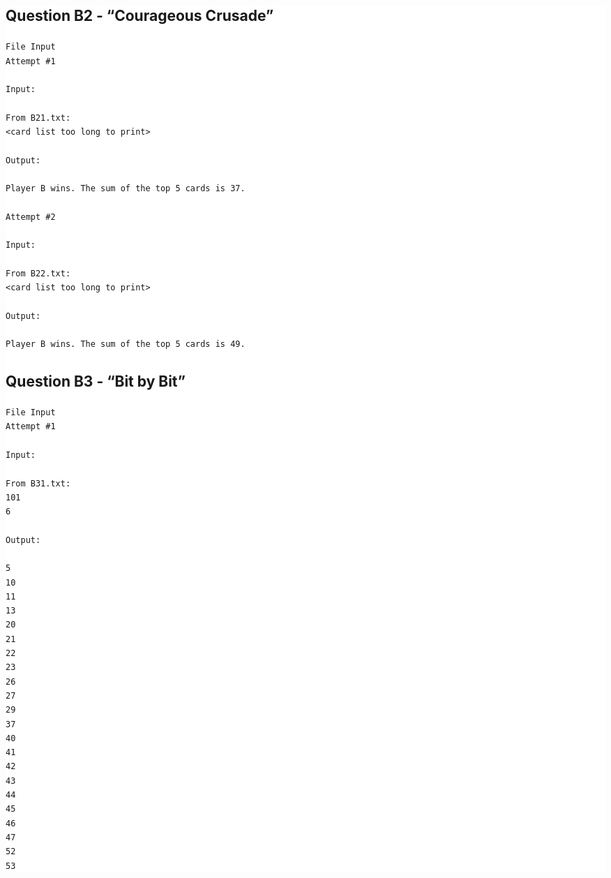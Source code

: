 ## Question B2 - “Courageous Crusade”

~~~~
File Input
Attempt #1

Input:

From B21.txt:
<card list too long to print>

Output:

Player B wins. The sum of the top 5 cards is 37.

Attempt #2

Input:

From B22.txt:
<card list too long to print>

Output:

Player B wins. The sum of the top 5 cards is 49.
~~~~

## Question B3 - “Bit by Bit”

~~~~
File Input
Attempt #1

Input:

From B31.txt:
101
6

Output:

5
10
11
13
20
21
22
23
26
27
29
37
40
41
42
43
44
45
46
47
52
53
~~~~